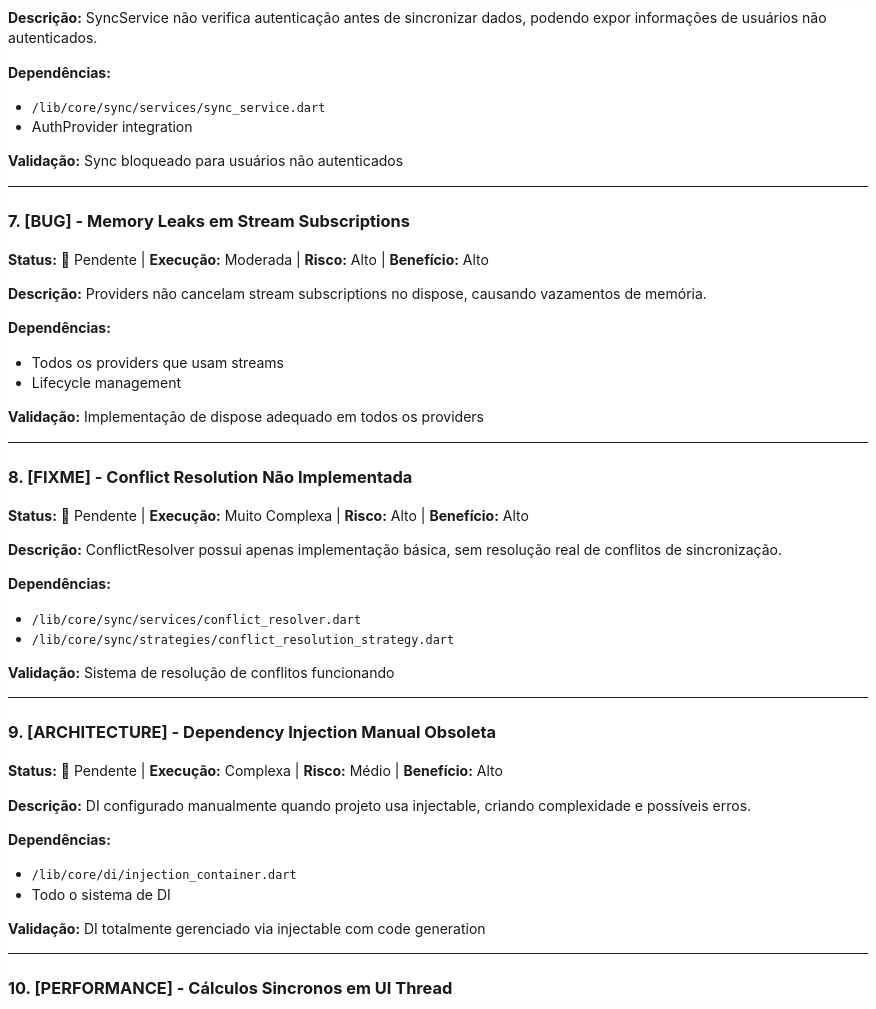 **Descrição:** SyncService não verifica autenticação antes de sincronizar dados, podendo expor informações de usuários não autenticados.

**Dependências:**
- `/lib/core/sync/services/sync_service.dart`
- AuthProvider integration

**Validação:** Sync bloqueado para usuários não autenticados

---

### 7. [BUG] - Memory Leaks em Stream Subscriptions

**Status:** 🔴 Pendente | **Execução:** Moderada | **Risco:** Alto | **Benefício:** Alto

**Descrição:** Providers não cancelam stream subscriptions no dispose, causando vazamentos de memória.

**Dependências:**
- Todos os providers que usam streams
- Lifecycle management

**Validação:** Implementação de dispose adequado em todos os providers

---

### 8. [FIXME] - Conflict Resolution Não Implementada

**Status:** 🔴 Pendente | **Execução:** Muito Complexa | **Risco:** Alto | **Benefício:** Alto

**Descrição:** ConflictResolver possui apenas implementação básica, sem resolução real de conflitos de sincronização.

**Dependências:**
- `/lib/core/sync/services/conflict_resolver.dart`
- `/lib/core/sync/strategies/conflict_resolution_strategy.dart`

**Validação:** Sistema de resolução de conflitos funcionando

---

### 9. [ARCHITECTURE] - Dependency Injection Manual Obsoleta

**Status:** 🔴 Pendente | **Execução:** Complexa | **Risco:** Médio | **Benefício:** Alto

**Descrição:** DI configurado manualmente quando projeto usa injectable, criando complexidade e possíveis erros.

**Dependências:**
- `/lib/core/di/injection_container.dart`
- Todo o sistema de DI

**Validação:** DI totalmente gerenciado via injectable com code generation

---

### 10. [PERFORMANCE] - Cálculos Sincronos em UI Thread
